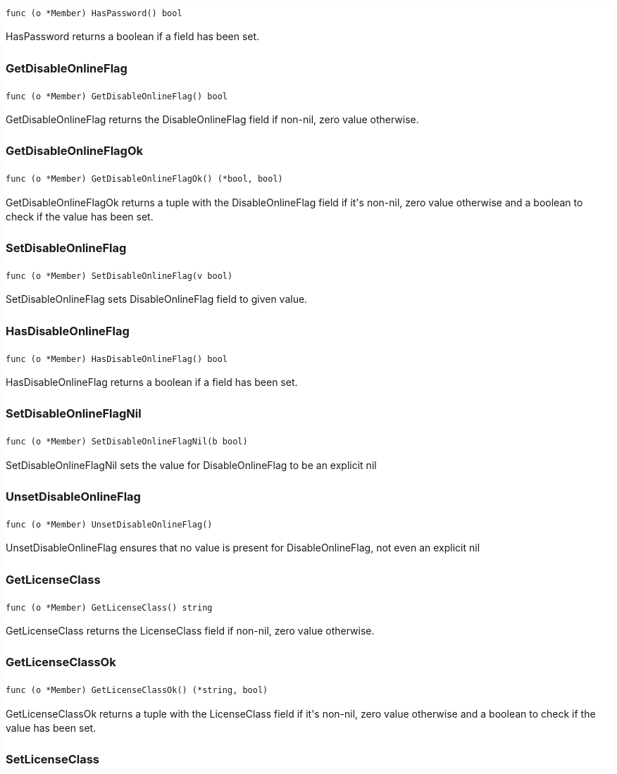 `func (o *Member) HasPassword() bool`

HasPassword returns a boolean if a field has been set.

### GetDisableOnlineFlag

`func (o *Member) GetDisableOnlineFlag() bool`

GetDisableOnlineFlag returns the DisableOnlineFlag field if non-nil, zero value otherwise.

### GetDisableOnlineFlagOk

`func (o *Member) GetDisableOnlineFlagOk() (*bool, bool)`

GetDisableOnlineFlagOk returns a tuple with the DisableOnlineFlag field if it's non-nil, zero value otherwise
and a boolean to check if the value has been set.

### SetDisableOnlineFlag

`func (o *Member) SetDisableOnlineFlag(v bool)`

SetDisableOnlineFlag sets DisableOnlineFlag field to given value.

### HasDisableOnlineFlag

`func (o *Member) HasDisableOnlineFlag() bool`

HasDisableOnlineFlag returns a boolean if a field has been set.

### SetDisableOnlineFlagNil

`func (o *Member) SetDisableOnlineFlagNil(b bool)`

 SetDisableOnlineFlagNil sets the value for DisableOnlineFlag to be an explicit nil

### UnsetDisableOnlineFlag
`func (o *Member) UnsetDisableOnlineFlag()`

UnsetDisableOnlineFlag ensures that no value is present for DisableOnlineFlag, not even an explicit nil
### GetLicenseClass

`func (o *Member) GetLicenseClass() string`

GetLicenseClass returns the LicenseClass field if non-nil, zero value otherwise.

### GetLicenseClassOk

`func (o *Member) GetLicenseClassOk() (*string, bool)`

GetLicenseClassOk returns a tuple with the LicenseClass field if it's non-nil, zero value otherwise
and a boolean to check if the value has been set.

### SetLicenseClass
